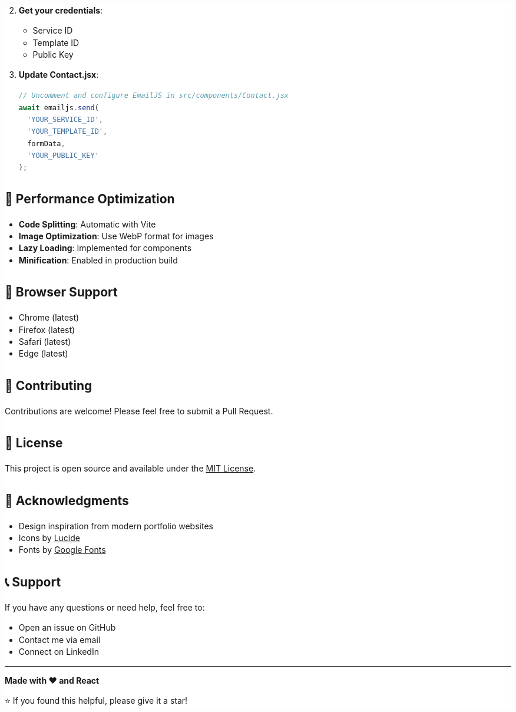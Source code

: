 2. **Get your credentials**:
   - Service ID
   - Template ID
   - Public Key

3. **Update Contact.jsx**:
   ```javascript
   // Uncomment and configure EmailJS in src/components/Contact.jsx
   await emailjs.send(
     'YOUR_SERVICE_ID',
     'YOUR_TEMPLATE_ID',
     formData,
     'YOUR_PUBLIC_KEY'
   );
   ```

## 🎯 Performance Optimization

- **Code Splitting**: Automatic with Vite
- **Image Optimization**: Use WebP format for images
- **Lazy Loading**: Implemented for components
- **Minification**: Enabled in production build

## 📱 Browser Support

- Chrome (latest)
- Firefox (latest)
- Safari (latest)
- Edge (latest)

## 🤝 Contributing

Contributions are welcome! Please feel free to submit a Pull Request.

## 📄 License

This project is open source and available under the [MIT License](LICENSE).

## 🙏 Acknowledgments

- Design inspiration from modern portfolio websites
- Icons by [Lucide](https://lucide.dev/)
- Fonts by [Google Fonts](https://fonts.google.com/)

## 📞 Support

If you have any questions or need help, feel free to:

- Open an issue on GitHub
- Contact me via email
- Connect on LinkedIn

---

**Made with ❤️ and React**

⭐ If you found this helpful, please give it a star!
